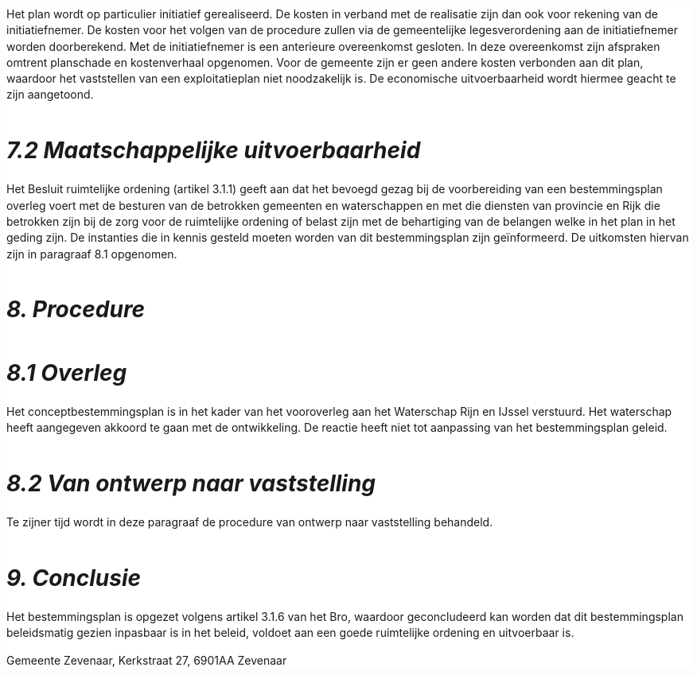 Het plan wordt op particulier initiatief gerealiseerd. De kosten in verband met de realisatie zijn dan ook voor rekening van de initiatiefnemer. De kosten voor het volgen van de procedure zullen via de gemeentelijke legesverordening aan de initiatiefnemer worden doorberekend. Met de initiatiefnemer is een anterieure overeenkomst gesloten. In deze overeenkomst zijn afspraken omtrent planschade en kostenverhaal opgenomen. Voor de gemeente zijn er geen andere kosten verbonden aan dit plan, waardoor het vaststellen van een exploitatieplan niet noodzakelijk is. De economische uitvoerbaarheid wordt hiermee geacht te zijn aangetoond.

# <span id="page-49-2"></span>*7.2 Maatschappelijke uitvoerbaarheid*

Het Besluit ruimtelijke ordening (artikel 3.1.1) geeft aan dat het bevoegd gezag bij de voorbereiding van een bestemmingsplan overleg voert met de besturen van de betrokken gemeenten en waterschappen en met die diensten van provincie en Rijk die betrokken zijn bij de zorg voor de ruimtelijke ordening of belast zijn met de behartiging van de belangen welke in het plan in het geding zijn. De instanties die in kennis gesteld moeten worden van dit bestemmingsplan zijn geïnformeerd. De uitkomsten hiervan zijn in paragraaf 8.1 opgenomen.

# <span id="page-50-0"></span>*8. Procedure*

# <span id="page-50-1"></span>*8.1 Overleg*

Het conceptbestemmingsplan is in het kader van het vooroverleg aan het Waterschap Rijn en IJssel verstuurd. Het waterschap heeft aangegeven akkoord te gaan met de ontwikkeling. De reactie heeft niet tot aanpassing van het bestemmingsplan geleid.

# <span id="page-50-2"></span>*8.2 Van ontwerp naar vaststelling*

<span id="page-50-3"></span>Te zijner tijd wordt in deze paragraaf de procedure van ontwerp naar vaststelling behandeld.

# *9. Conclusie*

Het bestemmingsplan is opgezet volgens artikel 3.1.6 van het Bro, waardoor geconcludeerd kan worden dat dit bestemmingsplan beleidsmatig gezien inpasbaar is in het beleid, voldoet aan een goede ruimtelijke ordening en uitvoerbaar is.

Gemeente Zevenaar, Kerkstraat 27, 6901AA Zevenaar
